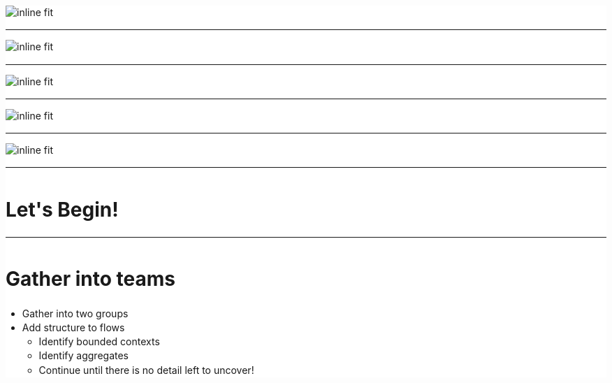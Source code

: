 
![inline fit](https://dl.dropboxusercontent.com/u/14279899/Deckset/microservices_wp/getting-started/Page_1.jpg)

---

![inline fit](https://dl.dropboxusercontent.com/u/14279899/Deckset/microservices_wp/getting-started/Page_2.jpg)

---

![inline fit](https://dl.dropboxusercontent.com/u/14279899/Deckset/microservices_wp/getting-started/Page_3.jpg)

---

![inline fit](https://dl.dropboxusercontent.com/u/14279899/Deckset/microservices_wp/getting-started/Page_4.jpg)

---

![inline fit](https://dl.dropboxusercontent.com/u/14279899/Deckset/microservices_wp/getting-started/Page_5.jpg)

---

# Let's Begin!

---

# Gather into teams

- Gather into two groups
- Add structure to flows
    + Identify bounded contexts
    + Identify aggregates
    + Continue until there is no detail left to uncover!
